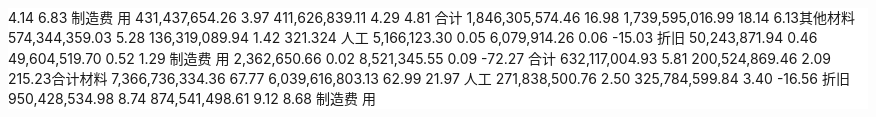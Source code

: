 4.14
6.83
制造费
用
431,437,654.26
3.97
411,626,839.11
4.29
4.81
合计
1,846,305,574.46
16.98
1,739,595,016.99
18.14
6.13其他材料
574,344,359.03
5.28
136,319,089.94
1.42
321.324
人工
5,166,123.30
0.05
6,079,914.26
0.06
-15.03
折旧
50,243,871.94
0.46
49,604,519.70
0.52
1.29
制造费
用
2,362,650.66
0.02
8,521,345.55
0.09
-72.27
合计
632,117,004.93
5.81
200,524,869.46
2.09
215.23合计材料
7,366,736,334.36
67.77
6,039,616,803.13
62.99
21.97
人工
271,838,500.76
2.50
325,784,599.84
3.40
-16.56
折旧
950,428,534.98
8.74
874,541,498.61
9.12
8.68
制造费
用